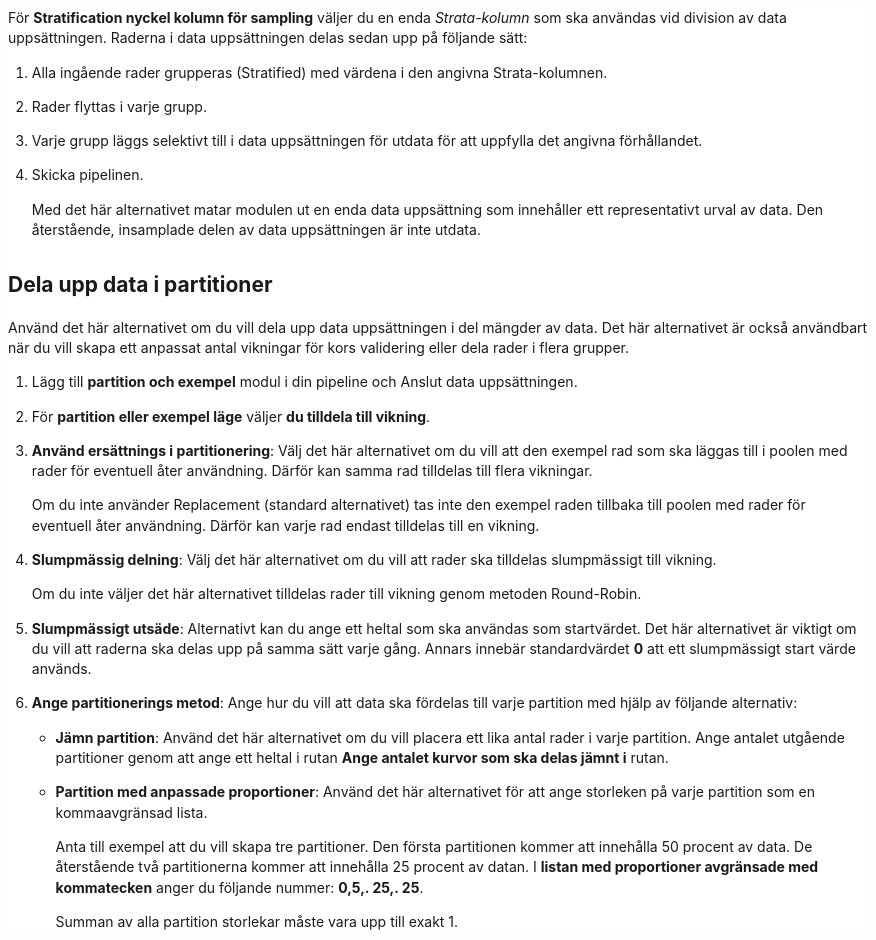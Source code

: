   För **Stratification nyckel kolumn för sampling** väljer du en enda *Strata-kolumn* som ska användas vid division av data uppsättningen. Raderna i data uppsättningen delas sedan upp på följande sätt:

   1. Alla ingående rader grupperas (Stratified) med värdena i den angivna Strata-kolumnen.

   1. Rader flyttas i varje grupp.

   1. Varje grupp läggs selektivt till i data uppsättningen för utdata för att uppfylla det angivna förhållandet.


1. Skicka pipelinen.

   Med det här alternativet matar modulen ut en enda data uppsättning som innehåller ett representativt urval av data. Den återstående, insamplade delen av data uppsättningen är inte utdata. 

## <a name="split-data-into-partitions"></a>Dela upp data i partitioner

Använd det här alternativet om du vill dela upp data uppsättningen i del mängder av data. Det här alternativet är också användbart när du vill skapa ett anpassat antal vikningar för kors validering eller dela rader i flera grupper.

1. Lägg till **partition och exempel** modul i din pipeline och Anslut data uppsättningen.

1. För **partition eller exempel läge** väljer **du tilldela till vikning**.

1. **Använd ersättnings i partitionering**: Välj det här alternativet om du vill att den exempel rad som ska läggas till i poolen med rader för eventuell åter användning. Därför kan samma rad tilldelas till flera vikningar.

   Om du inte använder Replacement (standard alternativet) tas inte den exempel raden tillbaka till poolen med rader för eventuell åter användning. Därför kan varje rad endast tilldelas till en vikning.

1. **Slumpmässig delning**: Välj det här alternativet om du vill att rader ska tilldelas slumpmässigt till vikning.

   Om du inte väljer det här alternativet tilldelas rader till vikning genom metoden Round-Robin.

1. **Slumpmässigt utsäde**: Alternativt kan du ange ett heltal som ska användas som startvärdet. Det här alternativet är viktigt om du vill att raderna ska delas upp på samma sätt varje gång. Annars innebär standardvärdet **0** att ett slumpmässigt start värde används.

1. **Ange partitionerings metod**: Ange hur du vill att data ska fördelas till varje partition med hjälp av följande alternativ:

   - **Jämn partition**: Använd det här alternativet om du vill placera ett lika antal rader i varje partition. Ange antalet utgående partitioner genom att ange ett heltal i rutan **Ange antalet kurvor som ska delas jämnt i** rutan.

   - **Partition med anpassade proportioner**: Använd det här alternativet för att ange storleken på varje partition som en kommaavgränsad lista.

     Anta till exempel att du vill skapa tre partitioner. Den första partitionen kommer att innehålla 50 procent av data. De återstående två partitionerna kommer att innehålla 25 procent av datan. I **listan med proportioner avgränsade med kommatecken** anger du följande nummer: **0,5,. 25,. 25**.

     Summan av alla partition storlekar måste vara upp till exakt 1.
